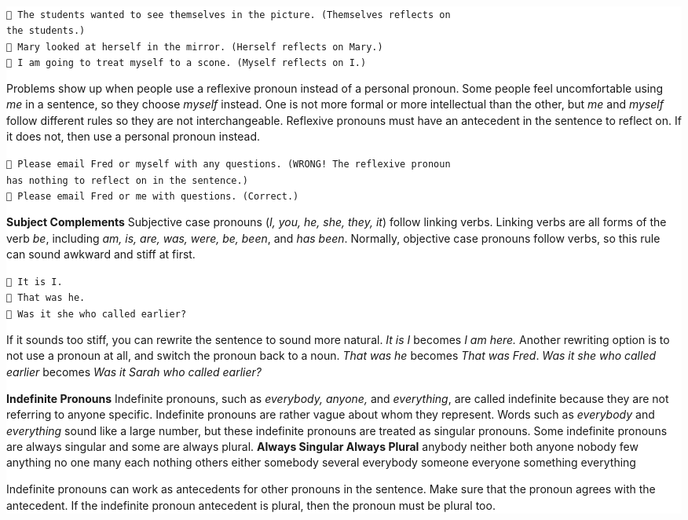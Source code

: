 ```
 The students wanted to see themselves in the picture. (Themselves reflects on
the students.)
 Mary looked at herself in the mirror. (Herself reflects on Mary.)
 I am going to treat myself to a scone. (Myself reflects on I.)
```
Problems show up when people use a reflexive pronoun instead of a personal pronoun.
Some people feel uncomfortable using _me_ in a sentence, so they choose _myself_
instead. One is not more formal or more intellectual than the other, but _me_ and _myself_
follow different rules so they are not interchangeable. Reflexive pronouns must have an
antecedent in the sentence to reflect on. If it does not, then use a personal pronoun
instead.

```
 Please email Fred or myself with any questions. (WRONG! The reflexive pronoun
has nothing to reflect on in the sentence.)
 Please email Fred or me with questions. (Correct.)
```
**Subject Complements**
Subjective case pronouns (_I, you, he, she, they, it_) follow linking verbs. Linking verbs
are all forms of the verb _be_, including _am, is, are, was, were, be, been_, and _has been_.
Normally, objective case pronouns follow verbs, so this rule can sound awkward and
stiff at first.

```
 It is I.
 That was he.
 Was it she who called earlier?
```
If it sounds too stiff, you can rewrite the sentence to sound more natural. _It is I_ becomes
_I am here._ Another rewriting option is to not use a pronoun at all, and switch the
pronoun back to a noun. _That was he_ becomes _That was Fred_. _Was it she who called_
_earlier_ becomes _Was it Sarah who called earlier?_

**Indefinite Pronouns**
Indefinite pronouns, such as _everybody, anyone,_ and _everything_, are called indefinite
because they are not referring to anyone specific. Indefinite pronouns are rather vague
about whom they represent. Words such as _everybody_ and _everything_ sound like a
large number, but these indefinite pronouns are treated as singular pronouns. Some
indefinite pronouns are always singular and some are always plural.
**Always Singular Always Plural**
anybody neither both
anyone nobody few
anything no one many
each nothing others
either somebody several
everybody someone
everyone something
everything

Indefinite pronouns can work as antecedents for other pronouns in the sentence. Make
sure that the pronoun agrees with the antecedent. If the indefinite pronoun antecedent
is plural, then the pronoun must be plural too.
